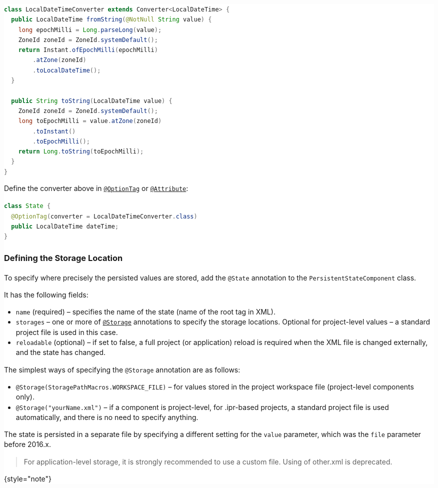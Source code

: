 ```java
class LocalDateTimeConverter extends Converter<LocalDateTime> {
  public LocalDateTime fromString(@NotNull String value) {
    long epochMilli = Long.parseLong(value);
    ZoneId zoneId = ZoneId.systemDefault();
    return Instant.ofEpochMilli(epochMilli)
        .atZone(zoneId)
        .toLocalDateTime();
  }

  public String toString(LocalDateTime value) {
    ZoneId zoneId = ZoneId.systemDefault();
    long toEpochMilli = value.atZone(zoneId)
        .toInstant()
        .toEpochMilli();
    return Long.toString(toEpochMilli);
  }
}
```

Define the converter above in [`@OptionTag`](%gh-ic%/platform/util/src/com/intellij/util/xmlb/annotations/OptionTag.java) or [`@Attribute`](%gh-ic%/platform/util/src/com/intellij/util/xmlb/annotations/Attribute.java):

```java
class State {
  @OptionTag(converter = LocalDateTimeConverter.class)
  public LocalDateTime dateTime;
}
```

### Defining the Storage Location

To specify where precisely the persisted values are stored, add the ` @State ` annotation to the `PersistentStateComponent` class.

It has the following fields:
- `name` (required) – specifies the name of the state (name of the root tag in XML).
- `storages` – one or more of [`@Storage`](%gh-ic%/platform/projectModel-api/src/com/intellij/openapi/components/Storage.java) annotations to specify the storage locations.
  Optional for project-level values – a standard project file is used in this case.
- `reloadable` (optional) – if set to false, a full project (or application) reload is required when the XML file is changed externally, and the state has changed.

The simplest ways of specifying the `@Storage` annotation are as follows:
- `@Storage(StoragePathMacros.WORKSPACE_FILE)` – for values stored in the project workspace file (project-level components only).
- `@Storage("yourName.xml")` – if a component is project-level, for <path>.ipr</path>-based projects, a standard project file is used automatically, and there is no need to specify anything.

The state is persisted in a separate file by specifying a different setting for the `value` parameter, which was the `file` parameter before 2016.x.

> For application-level storage, it is strongly recommended to use a custom file.
> Using of <path>other.xml</path> is deprecated.
>
{style="note"}
